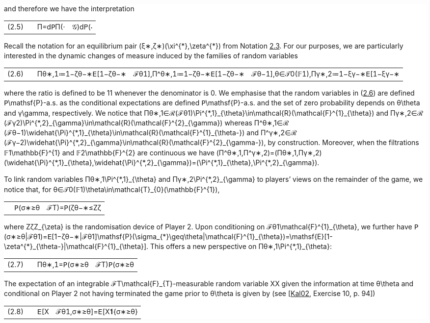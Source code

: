 and therefore we have the interpretation

|  |  |  |  |
| --- | --- | --- | --- |
| (2.5) |  | Π=d𝖯Π(⋅|𝒢)d𝖯(⋅|𝒢).\displaystyle\Pi=\frac{\mathrm{d}\mathsf{P}^{\Pi}(\,\cdot\,|\mathcal{G})}{\mathrm{d}\mathsf{P}(\,\cdot\,|\mathcal{G})}. |  |

Recall the notation for an equilibrium pair (ξ∗,ζ∗)(\xi^{\*},\zeta^{\*}) from Notation [2.3](https://arxiv.org/html/2510.15616v1#S2.Thmtheorem3 "Notation 2.3. ‣ 2. Setting and preliminaries ‣ Martingale theory for Dynkin games with asymmetric information"). For our purposes, we are particularly interested in the dynamic changes of measure induced by the families of random variables

|  |  |  |  |  |
| --- | --- | --- | --- | --- |
| (2.6) |  | Πθ∗,1≔1−ζθ−∗𝖤​[1−ζθ−∗|ℱθ1],Π^θ∗,1≔1−ζθ−∗𝖤​[1−ζθ−∗|ℱθ−1],θ∈𝒯0​(𝔽1),Πγ∗,2≔1−ξγ−∗𝖤​[1−ξγ−∗|ℱγ2],Π^γ∗,2≔1−ξγ−∗𝖤​[1−ξγ−∗|ℱγ−2],γ∈𝒯0​(𝔽2),\displaystyle\begin{split}&\Pi^{\*,1}\_{\theta}\coloneqq\frac{1-\zeta^{\*}\_{\theta-}}{\mathsf{E}[1-\zeta^{\*}\_{\theta-}|\mathcal{F}^{1}\_{\theta}]},\quad\widehat{\Pi}^{\*,1}\_{\theta}\coloneqq\frac{1-\zeta^{\*}\_{\theta-}}{\mathsf{E}[1-\zeta^{\*}\_{\theta-}|\mathcal{F}^{1}\_{\theta-}]},\quad\theta\in\mathcal{T}\_{0}(\mathbb{F}^{1}),\\ &\Pi^{\*,2}\_{\gamma}\coloneqq\frac{1-\xi^{\*}\_{\gamma-}}{\mathsf{E}[1-\xi^{\*}\_{\gamma-}|\mathcal{F}^{2}\_{\gamma}]},\quad\widehat{\Pi}^{\*,2}\_{\gamma}\coloneqq\frac{1-\xi^{\*}\_{\gamma-}}{\mathsf{E}[1-\xi^{\*}\_{\gamma-}|\mathcal{F}^{2}\_{\gamma-}]},\quad\gamma\in\mathcal{T}\_{0}(\mathbb{F}^{2}),\end{split} | |  |

where the ratio is defined to be 11 whenever the denominator is 0. We emphasise that the random variables in ([2.6](https://arxiv.org/html/2510.15616v1#S2.E6 "In 2.1. Players’ subjective views and equilibrium values as families of random variables ‣ 2. Setting and preliminaries ‣ Martingale theory for Dynkin games with asymmetric information")) are defined 𝖯\mathsf{P}-a.s. as the conditional expectations are defined 𝖯\mathsf{P}-a.s. and the set of zero probability depends on θ\theta and γ\gamma, respectively. We notice that Πθ∗,1∈ℛ​(ℱθ1)\Pi^{\*,1}\_{\theta}\in\mathcal{R}(\mathcal{F}^{1}\_{\theta}) and Πγ∗,2∈ℛ​(ℱγ2)\Pi^{\*,2}\_{\gamma}\in\mathcal{R}(\mathcal{F}^{2}\_{\gamma}) whereas Π^θ∗,1∈ℛ​(ℱθ−1)\widehat{\Pi}^{\*,1}\_{\theta}\in\mathcal{R}(\mathcal{F}^{1}\_{\theta-}) and Π^γ∗,2∈ℛ​(ℱγ−2)\widehat{\Pi}^{\*,2}\_{\gamma}\in\mathcal{R}(\mathcal{F}^{2}\_{\gamma-}), by construction. Moreover, when the filtrations 𝔽1\mathbb{F}^{1} and 𝔽2\mathbb{F}^{2} are continuous we have (Π^θ∗,1,Π^γ∗,2)=(Πθ∗,1,Πγ∗,2)(\widehat{\Pi}^{\*,1}\_{\theta},\widehat{\Pi}^{\*,2}\_{\gamma})=(\Pi^{\*,1}\_{\theta},\Pi^{\*,2}\_{\gamma}).

To link random variables Πθ∗,1\Pi^{\*,1}\_{\theta} and Πγ∗,2\Pi^{\*,2}\_{\gamma} to players’ views on the remainder of the game, we notice that, for θ∈𝒯0​(𝔽1)\theta\in\mathcal{T}\_{0}(\mathbb{F}^{1}),

|  |  |  |
| --- | --- | --- |
|  | 𝖯​(σ∗≥θ|ℱT)=𝖯​(ζθ−∗≤Zζ|ℱT)=1−ζθ−∗,\mathsf{P}(\sigma\_{\*}\geq\theta|\mathcal{F}\_{T})=\mathsf{P}(\zeta^{\*}\_{\theta-}\leq Z\_{\zeta}|\mathcal{F}\_{T})=1-\zeta^{\*}\_{\theta-}, |  |

where ZζZ\_{\zeta} is the randomisation device of Player 2. Upon conditioning on ℱθ1\mathcal{F}^{1}\_{\theta}, we further have 𝖯​(σ∗≥θ|ℱθ1)=𝖤​[1−ζθ−∗|ℱθ1]\mathsf{P}(\sigma\_{\*}\geq\theta|\mathcal{F}^{1}\_{\theta})=\mathsf{E}[1-\zeta^{\*}\_{\theta-}|\mathcal{F}^{1}\_{\theta}]. This offers a new perspective on Πθ∗,1\Pi^{\*,1}\_{\theta}:

|  |  |  |  |
| --- | --- | --- | --- |
| (2.7) |  | Πθ∗,1=𝖯​(σ∗≥θ|ℱT)𝖯​(σ∗≥θ|ℱθ1)=𝖤​[𝟏{σ∗≥θ}|ℱT]𝖤​[𝟏{σ∗≥θ}|ℱθ1].\Pi^{\*,1}\_{\theta}=\frac{\mathsf{P}(\sigma\_{\*}\geq\theta|\mathcal{F}\_{T})}{\mathsf{P}(\sigma\_{\*}\geq\theta|\mathcal{F}^{1}\_{\theta})}=\frac{\mathsf{E}[\mathbf{1}\_{\{\sigma\_{\*}\geq\theta\}}|\mathcal{F}\_{T}]}{\mathsf{E}[\mathbf{1}\_{\{\sigma\_{\*}\geq\theta\}}|\mathcal{F}^{1}\_{\theta}]}. |  |

The expectation of an integrable ℱT\mathcal{F}\_{T}-measurable random variable XX given the information at time θ\theta and conditional on Player 2 not having terminated the game prior to θ\theta is given by (see [[Kal02](https://arxiv.org/html/2510.15616v1#bib.bibx28), Exercise 10, p. 94])

|  |  |  |  |
| --- | --- | --- | --- |
| (2.8) |  | 𝖤​[X|ℱθ1,σ∗≥θ]=𝖤​[X​𝟏{σ∗≥θ}|ℱθ1]𝖯​(σ∗≥θ|ℱθ1),on the event {𝖯​(σ∗≥θ|ℱθ1)>0}.\mathsf{E}[X|\mathcal{F}^{1}\_{\theta},\sigma\_{\*}\geq\theta]=\frac{\mathsf{E}[X\mathbf{1}\_{\{\sigma\_{\*}\geq\theta\}}|\mathcal{F}^{1}\_{\theta}]}{\mathsf{P}(\sigma\_{\*}\geq\theta|\mathcal{F}^{1}\_{\theta})},\qquad\text{on the event $\{\mathsf{P}(\sigma\_{\*}\geq\theta|\mathcal{F}^{1}\_{\theta})>0\}$.} |  |
